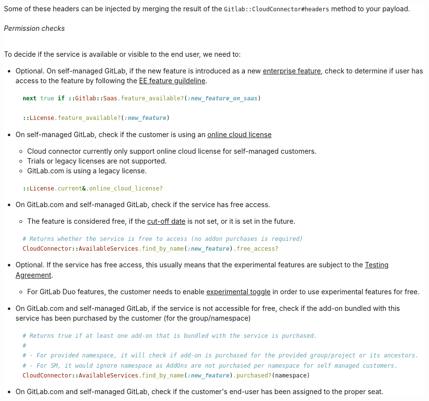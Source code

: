    Some of these headers can be injected by merging the result of the `Gitlab::CloudConnector#headers` method to your payload.

###### Permission checks

To decide if the service is available or visible to the end user, we need to:

- Optional. On self-managed GitLab, if the new feature is introduced as a new [enterprise feature](../ee_features.md#implement-a-new-ee-feature),
  check to determine if user has access to the feature by following the [EE feature guildeline](../ee_features.md#guard-your-ee-feature).

  ```ruby
    next true if ::Gitlab::Saas.feature_available?(:new_feature_on_saas)

    ::License.feature_available?(:new_feature)
  ```

- On self-managed GitLab, check if the customer is using an [online cloud license](https://about.gitlab.com/pricing/licensing-faq/cloud-licensing/#what-is-cloud-licensing)
  - Cloud connector currently only support online cloud license for self-managed customers.
  - Trials or legacy licenses are not supported.
  - GitLab.com is using a legacy license.

  ```ruby
    ::License.current&.online_cloud_license?
  ```

- On GitLab.com and self-managed GitLab, check if the service has free access.
  - The feature is considered free, if the [cut-off date](configuration.md) is not set, or it is set in the future.

  ```ruby
    # Returns whether the service is free to access (no addon purchases is required)
    CloudConnector::AvailableServices.find_by_name(:new_feature).free_access?
   ```

- Optional. If the service has free access, this usually means that the experimental features are subject to the [Testing Agreement](https://handbook.gitlab.com/handbook/legal/testing-agreement/).
  - For GitLab Duo features, the customer needs to enable [experimental toggle](../../user/gitlab_duo/turn_on_off.md#turn-on-beta-and-experimental-features) in order to use experimental features for free.

- On GitLab.com and self-managed GitLab, if the service is not accessible for free, check if the add-on bundled with this service has been purchased by the customer (for the group/namespace)

  ```ruby
    # Returns true if at least one add-on that is bundled with the service is purchased.
    #
    # - For provided namespace, it will check if add-on is purchased for the provided group/project or its ancestors.
    # - For SM, it would ignore namespace as AddOns are not purchased per namespace for self managed customers.
    CloudConnector::AvailableServices.find_by_name(:new_feature).purchased?(namespace)
  ```

- On GitLab.com and self-managed GitLab, check if the customer's end-user has been assigned to the proper seat.
